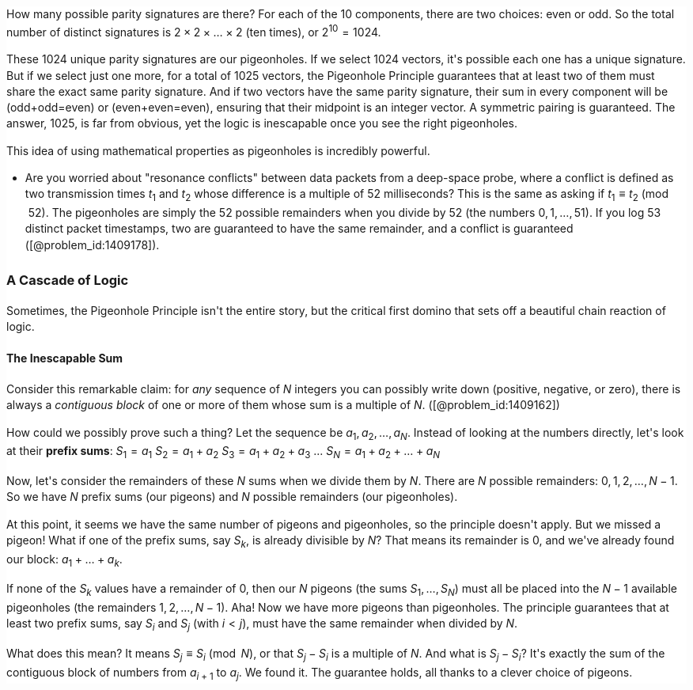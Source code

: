 How many possible parity signatures are there? For each of the 10 components, there are two choices: even or odd. So the total number of distinct signatures is $2 \times 2 \times \dots \times 2$ (ten times), or $2^{10} = 1024$.

These 1024 unique parity signatures are our pigeonholes. If we select 1024 vectors, it's possible each one has a unique signature. But if we select just one more, for a total of $1025$ vectors, the Pigeonhole Principle guarantees that at least two of them must share the exact same parity signature. And if two vectors have the same parity signature, their sum in every component will be (odd+odd=even) or (even+even=even), ensuring that their midpoint is an integer vector. A symmetric pairing is guaranteed. The answer, 1025, is far from obvious, yet the logic is inescapable once you see the right pigeonholes.

This idea of using mathematical properties as pigeonholes is incredibly powerful.
- Are you worried about "resonance conflicts" between data packets from a deep-space probe, where a conflict is defined as two transmission times $t_1$ and $t_2$ whose difference is a multiple of 52 milliseconds? This is the same as asking if $t_1 \equiv t_2 \pmod{52}$. The pigeonholes are simply the 52 possible remainders when you divide by 52 (the numbers $0, 1, \dots, 51$). If you log 53 distinct packet timestamps, two are guaranteed to have the same remainder, and a conflict is guaranteed ([@problem_id:1409178]).

### A Cascade of Logic

Sometimes, the Pigeonhole Principle isn't the entire story, but the critical first domino that sets off a beautiful chain reaction of logic.

#### The Inescapable Sum

Consider this remarkable claim: for *any* sequence of $N$ integers you can possibly write down (positive, negative, or zero), there is always a *contiguous block* of one or more of them whose sum is a multiple of $N$. ([@problem_id:1409162])

How could we possibly prove such a thing? Let the sequence be $a_1, a_2, \dots, a_N$. Instead of looking at the numbers directly, let's look at their **prefix sums**:
$S_1 = a_1$
$S_2 = a_1 + a_2$
$S_3 = a_1 + a_2 + a_3$
...
$S_N = a_1 + a_2 + \dots + a_N$

Now, let's consider the remainders of these $N$ sums when we divide them by $N$. There are $N$ possible remainders: $0, 1, 2, \dots, N-1$. So we have $N$ prefix sums (our pigeons) and $N$ possible remainders (our pigeonholes).

At this point, it seems we have the same number of pigeons and pigeonholes, so the principle doesn't apply. But we missed a pigeon! What if one of the prefix sums, say $S_k$, is already divisible by $N$? That means its remainder is 0, and we've already found our block: $a_1 + \dots + a_k$.

If none of the $S_k$ values have a remainder of 0, then our $N$ pigeons (the sums $S_1, \dots, S_N$) must all be placed into the $N-1$ available pigeonholes (the remainders $1, 2, \dots, N-1$). Aha! Now we have more pigeons than pigeonholes. The principle guarantees that at least two prefix sums, say $S_i$ and $S_j$ (with $i \lt j$), must have the same remainder when divided by $N$.

What does this mean? It means $S_j \equiv S_i \pmod N$, or that $S_j - S_i$ is a multiple of $N$. And what is $S_j - S_i$? It's exactly the sum of the contiguous block of numbers from $a_{i+1}$ to $a_j$. We found it. The guarantee holds, all thanks to a clever choice of pigeons.
